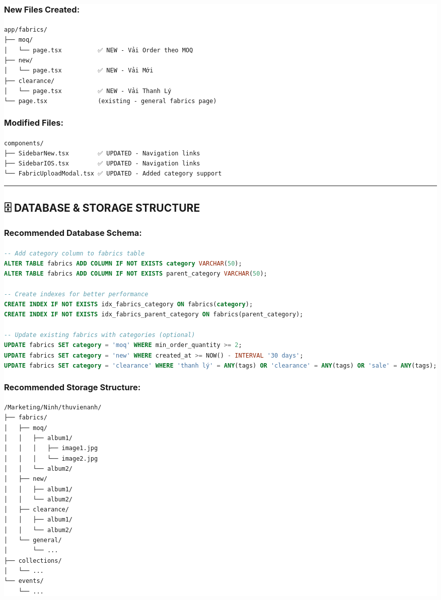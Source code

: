 ### **New Files Created:**
```
app/fabrics/
├── moq/
│   └── page.tsx          ✅ NEW - Vải Order theo MOQ
├── new/
│   └── page.tsx          ✅ NEW - Vải Mới
├── clearance/
│   └── page.tsx          ✅ NEW - Vải Thanh Lý
└── page.tsx              (existing - general fabrics page)
```

### **Modified Files:**
```
components/
├── SidebarNew.tsx        ✅ UPDATED - Navigation links
├── SidebarIOS.tsx        ✅ UPDATED - Navigation links
└── FabricUploadModal.tsx ✅ UPDATED - Added category support
```

---

## 🗄️ DATABASE & STORAGE STRUCTURE

### **Recommended Database Schema:**
```sql
-- Add category column to fabrics table
ALTER TABLE fabrics ADD COLUMN IF NOT EXISTS category VARCHAR(50);
ALTER TABLE fabrics ADD COLUMN IF NOT EXISTS parent_category VARCHAR(50);

-- Create indexes for better performance
CREATE INDEX IF NOT EXISTS idx_fabrics_category ON fabrics(category);
CREATE INDEX IF NOT EXISTS idx_fabrics_parent_category ON fabrics(parent_category);

-- Update existing fabrics with categories (optional)
UPDATE fabrics SET category = 'moq' WHERE min_order_quantity >= 2;
UPDATE fabrics SET category = 'new' WHERE created_at >= NOW() - INTERVAL '30 days';
UPDATE fabrics SET category = 'clearance' WHERE 'thanh lý' = ANY(tags) OR 'clearance' = ANY(tags) OR 'sale' = ANY(tags);
```

### **Recommended Storage Structure:**
```
/Marketing/Ninh/thuvienanh/
├── fabrics/
│   ├── moq/
│   │   ├── album1/
│   │   │   ├── image1.jpg
│   │   │   └── image2.jpg
│   │   └── album2/
│   ├── new/
│   │   ├── album1/
│   │   └── album2/
│   ├── clearance/
│   │   ├── album1/
│   │   └── album2/
│   └── general/
│       └── ...
├── collections/
│   └── ...
└── events/
    └── ...
```
